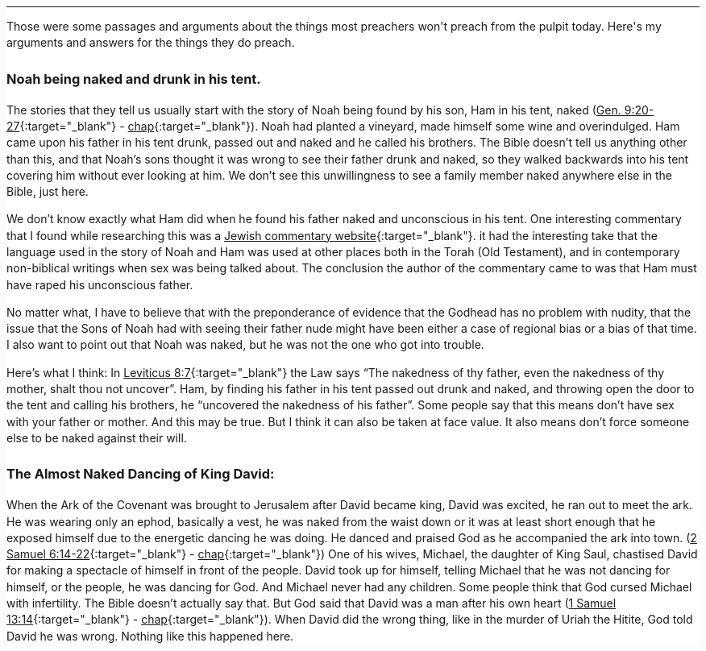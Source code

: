
* * *

Those were some passages and arguments about the things most preachers won't preach from the pulpit today.  Here's my arguments and answers for the things they do preach.


### Noah being naked and drunk in his tent.
The stories that they tell us usually start with the story of Noah being found by his son, Ham in his tent, naked
([Gen. 9:20-27](https://www.biblegateway.com/passage/?search=Genesis+9%3A20-27&version=ASV){:target="_blank"} - 
[chap](https://www.biblegateway.com/passage/?search=Genesis+9&version=ASV){:target="_blank"}).  Noah 
had planted a vineyard, made himself some wine and overindulged.  Ham came upon his father in his tent drunk, passed out and naked and he called his brothers.  The Bible doesn’t tell us anything other than this, and that Noah’s sons thought it was wrong to see their father drunk and naked, so they walked backwards into his tent covering him without ever looking at him.  We don’t see this unwillingness to see a family member naked anywhere else in the Bible, just here.  

We don’t know exactly what Ham did when he found his father naked and unconscious in his tent.  One interesting commentary that I found while researching this was a 
[Jewish commentary website](https://www.thetorah.com/article/noah-ham-and-the-curse-of-canaan-who-did-what-to-whom-in-the-tent){:target="_blank"}.  it
 had the interesting take that the language used in the story of Noah and Ham was used at other places both in the Torah (Old Testament), and in contemporary non-biblical writings when sex was being talked about.  The conclusion the author of the commentary came to was that Ham must have raped his unconscious father.

No matter what, I have to believe that with the preponderance of evidence that the Godhead has no problem with nudity, that the issue that the Sons of Noah had with seeing their father nude might have been either a case of regional bias or a bias of that time.  I also want to point out that Noah was naked, but he was not the one who got into trouble.

Here’s what I think:  In 
[Leviticus 8:7](https://www.biblegateway.com/passage/?search=Leviticus+8%3A7&version=ASV){:target="_blank"} the 
Law says “The nakedness of thy father, even the nakedness of thy mother, shalt thou not uncover”.  Ham, by finding his father in his tent passed out drunk and naked, and throwing open the door to the tent and calling his brothers, he “uncovered the nakedness of his father”.  Some people say that this means don’t have sex with your father or mother.  And this may be true.  But I think it can also be taken at face value.  It also means don’t force someone else to be naked against their will. 


### The Almost Naked Dancing of King David:
When the Ark of the Covenant was brought to Jerusalem after David became king, David was excited, he ran out to meet the ark.  He was wearing only an ephod, basically a vest, he was naked from the waist down or it was at least short enough that he exposed himself due to the energetic dancing he was doing.  He danced and praised God as he accompanied the ark into town.
  ([2 Samuel 6:14-22](https://www.biblegateway.com/passage/?search=2+Samuel+6%3A14-22&version=ASV){:target="_blank"} - 
  [chap](https://www.biblegateway.com/passage/?search=2+Samuel+6&version=ASV){:target="_blank"})
  One of his wives, Michael, the daughter of King Saul, chastised David for making a spectacle of himself in front of the people.  David took up for himself, telling Michael that he was not dancing for himself, or the people, he was dancing for God.  And Michael never had any children.  Some people think that God cursed Michael with infertility.  The Bible doesn’t actually say that.  But God said that David was a man after his own heart 
  ([1 Samuel 13:14](https://www.biblegateway.com/passage/?search=1+Samuel+13%3A14&version=ASV){:target="_blank"} - 
  [chap](https://www.biblegateway.com/passage/?search=1%20Samuel+13&version=ASV){:target="_blank"}).
  When David did the wrong thing, like in the murder of Uriah the Hitite, God told David he was wrong.  Nothing like this happened here.
